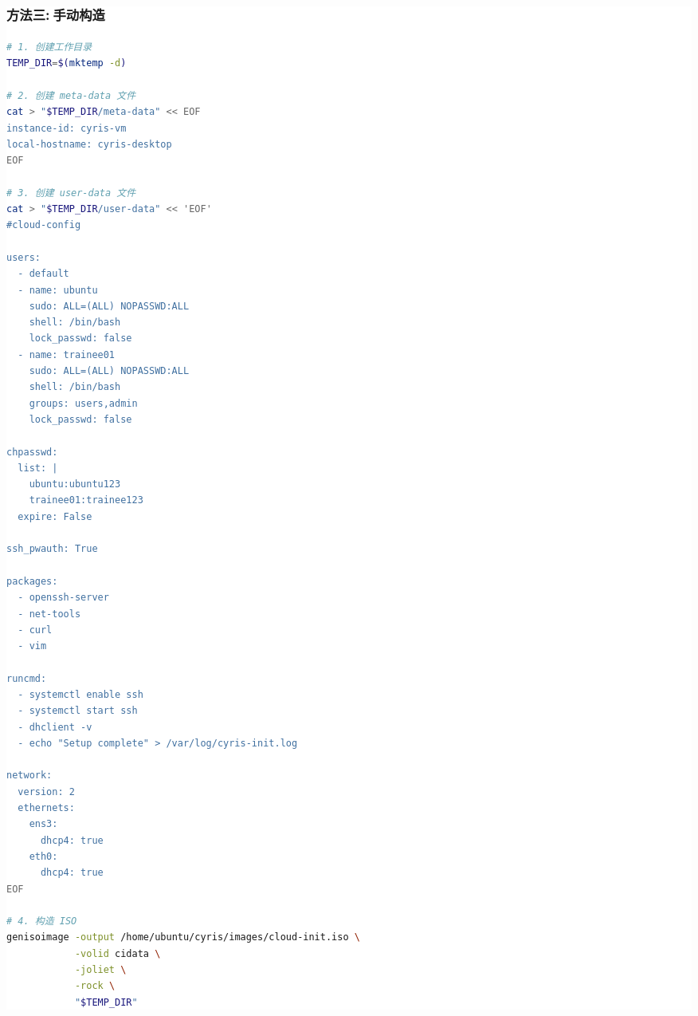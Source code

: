 ### 方法三: 手动构造

```bash
# 1. 创建工作目录
TEMP_DIR=$(mktemp -d)

# 2. 创建 meta-data 文件
cat > "$TEMP_DIR/meta-data" << EOF
instance-id: cyris-vm
local-hostname: cyris-desktop
EOF

# 3. 创建 user-data 文件
cat > "$TEMP_DIR/user-data" << 'EOF'
#cloud-config

users:
  - default
  - name: ubuntu
    sudo: ALL=(ALL) NOPASSWD:ALL
    shell: /bin/bash
    lock_passwd: false
  - name: trainee01
    sudo: ALL=(ALL) NOPASSWD:ALL
    shell: /bin/bash
    groups: users,admin
    lock_passwd: false

chpasswd:
  list: |
    ubuntu:ubuntu123
    trainee01:trainee123
  expire: False

ssh_pwauth: True

packages:
  - openssh-server
  - net-tools
  - curl
  - vim

runcmd:
  - systemctl enable ssh
  - systemctl start ssh
  - dhclient -v
  - echo "Setup complete" > /var/log/cyris-init.log

network:
  version: 2
  ethernets:
    ens3:
      dhcp4: true
    eth0:
      dhcp4: true
EOF

# 4. 构造 ISO
genisoimage -output /home/ubuntu/cyris/images/cloud-init.iso \
            -volid cidata \
            -joliet \
            -rock \
            "$TEMP_DIR"
```